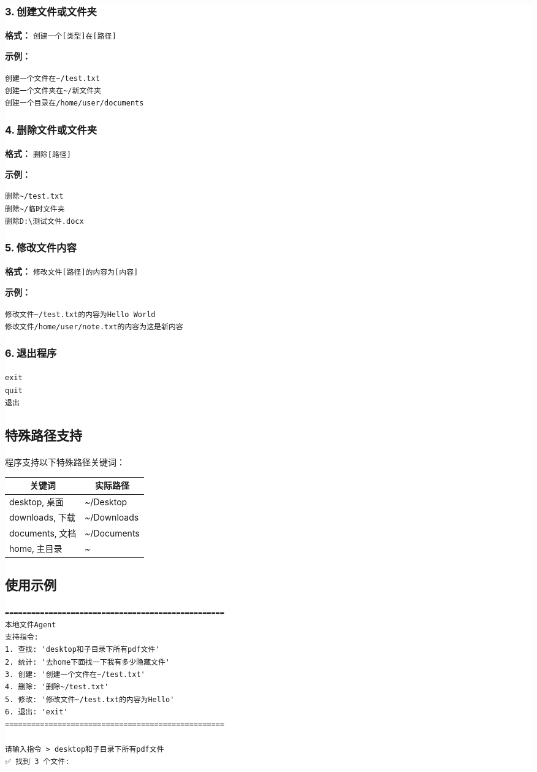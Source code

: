 ### 3. 创建文件或文件夹
**格式：** `创建一个[类型]在[路径]`

**示例：**
```
创建一个文件在~/test.txt
创建一个文件夹在~/新文件夹
创建一个目录在/home/user/documents
```

### 4. 删除文件或文件夹
**格式：** `删除[路径]`

**示例：**
```
删除~/test.txt
删除~/临时文件夹
删除D:\测试文件.docx
```

### 5. 修改文件内容
**格式：** `修改文件[路径]的内容为[内容]`

**示例：**
```
修改文件~/test.txt的内容为Hello World
修改文件/home/user/note.txt的内容为这是新内容
```

### 6. 退出程序
```
exit
quit
退出
```

## 特殊路径支持

程序支持以下特殊路径关键词：

| 关键词 | 实际路径 |
|--------|----------|
| desktop, 桌面 | ~/Desktop |
| downloads, 下载 | ~/Downloads |
| documents, 文档 | ~/Documents |
| home, 主目录 | ~ |

## 使用示例

```
==================================================
本地文件Agent
支持指令:
1. 查找: 'desktop和子目录下所有pdf文件'
2. 统计: '去home下面找一下我有多少隐藏文件'
3. 创建: '创建一个文件在~/test.txt'
4. 删除: '删除~/test.txt'
5. 修改: '修改文件~/test.txt的内容为Hello'
6. 退出: 'exit'
==================================================

请输入指令 > desktop和子目录下所有pdf文件
✅ 找到 3 个文件:
```